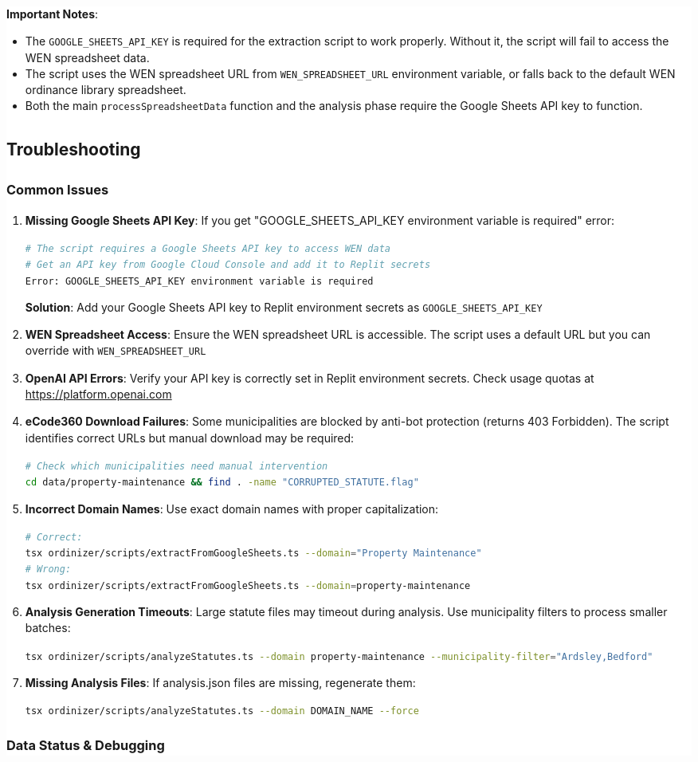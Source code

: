 **Important Notes**:
- The `GOOGLE_SHEETS_API_KEY` is required for the extraction script to work properly. Without it, the script will fail to access the WEN spreadsheet data.
- The script uses the WEN spreadsheet URL from `WEN_SPREADSHEET_URL` environment variable, or falls back to the default WEN ordinance library spreadsheet.
- Both the main `processSpreadsheetData` function and the analysis phase require the Google Sheets API key to function.

## Troubleshooting

### Common Issues

1. **Missing Google Sheets API Key**: If you get "GOOGLE_SHEETS_API_KEY environment variable is required" error:
   ```bash
   # The script requires a Google Sheets API key to access WEN data
   # Get an API key from Google Cloud Console and add it to Replit secrets
   Error: GOOGLE_SHEETS_API_KEY environment variable is required
   ```
   **Solution**: Add your Google Sheets API key to Replit environment secrets as `GOOGLE_SHEETS_API_KEY`

2. **WEN Spreadsheet Access**: Ensure the WEN spreadsheet URL is accessible. The script uses a default URL but you can override with `WEN_SPREADSHEET_URL`

3. **OpenAI API Errors**: Verify your API key is correctly set in Replit environment secrets. Check usage quotas at https://platform.openai.com

4. **eCode360 Download Failures**: Some municipalities are blocked by anti-bot protection (returns 403 Forbidden). The script identifies correct URLs but manual download may be required:
   ```bash
   # Check which municipalities need manual intervention
   cd data/property-maintenance && find . -name "CORRUPTED_STATUTE.flag"
   ```

5. **Incorrect Domain Names**: Use exact domain names with proper capitalization:
   ```bash
   # Correct: 
   tsx ordinizer/scripts/extractFromGoogleSheets.ts --domain="Property Maintenance"
   # Wrong:
   tsx ordinizer/scripts/extractFromGoogleSheets.ts --domain=property-maintenance
   ```

6. **Analysis Generation Timeouts**: Large statute files may timeout during analysis. Use municipality filters to process smaller batches:
   ```bash
   tsx ordinizer/scripts/analyzeStatutes.ts --domain property-maintenance --municipality-filter="Ardsley,Bedford"
   ```

7. **Missing Analysis Files**: If analysis.json files are missing, regenerate them:
   ```bash
   tsx ordinizer/scripts/analyzeStatutes.ts --domain DOMAIN_NAME --force
   ```

### Data Status & Debugging
